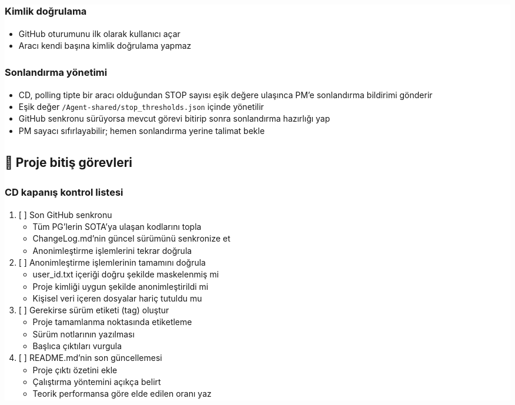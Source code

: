 ### Kimlik doğrulama
- GitHub oturumunu ilk olarak kullanıcı açar
- Aracı kendi başına kimlik doğrulama yapmaz

### Sonlandırma yönetimi
- CD, polling tipte bir aracı olduğundan STOP sayısı eşik değere ulaşınca PM’e sonlandırma bildirimi gönderir
- Eşik değer `/Agent-shared/stop_thresholds.json` içinde yönetilir
- GitHub senkronu sürüyorsa mevcut görevi bitirip sonra sonlandırma hazırlığı yap
- PM sayacı sıfırlayabilir; hemen sonlandırma yerine talimat bekle

## 🏁 Proje bitiş görevleri

### CD kapanış kontrol listesi
1. [ ] Son GitHub senkronu
   - Tüm PG’lerin SOTA’ya ulaşan kodlarını topla
   - ChangeLog.md’nin güncel sürümünü senkronize et
   - Anonimleştirme işlemlerini tekrar doğrula
2. [ ] Anonimleştirme işlemlerinin tamamını doğrula
   - user_id.txt içeriği doğru şekilde maskelenmiş mi
   - Proje kimliği uygun şekilde anonimleştirildi mi
   - Kişisel veri içeren dosyalar hariç tutuldu mu
3. [ ] Gerekirse sürüm etiketi (tag) oluştur
   - Proje tamamlanma noktasında etiketleme
   - Sürüm notlarının yazılması
   - Başlıca çıktıları vurgula
4. [ ] README.md’nin son güncellemesi
   - Proje çıktı özetini ekle
   - Çalıştırma yöntemini açıkça belirt
   - Teorik performansa göre elde edilen oranı yaz
